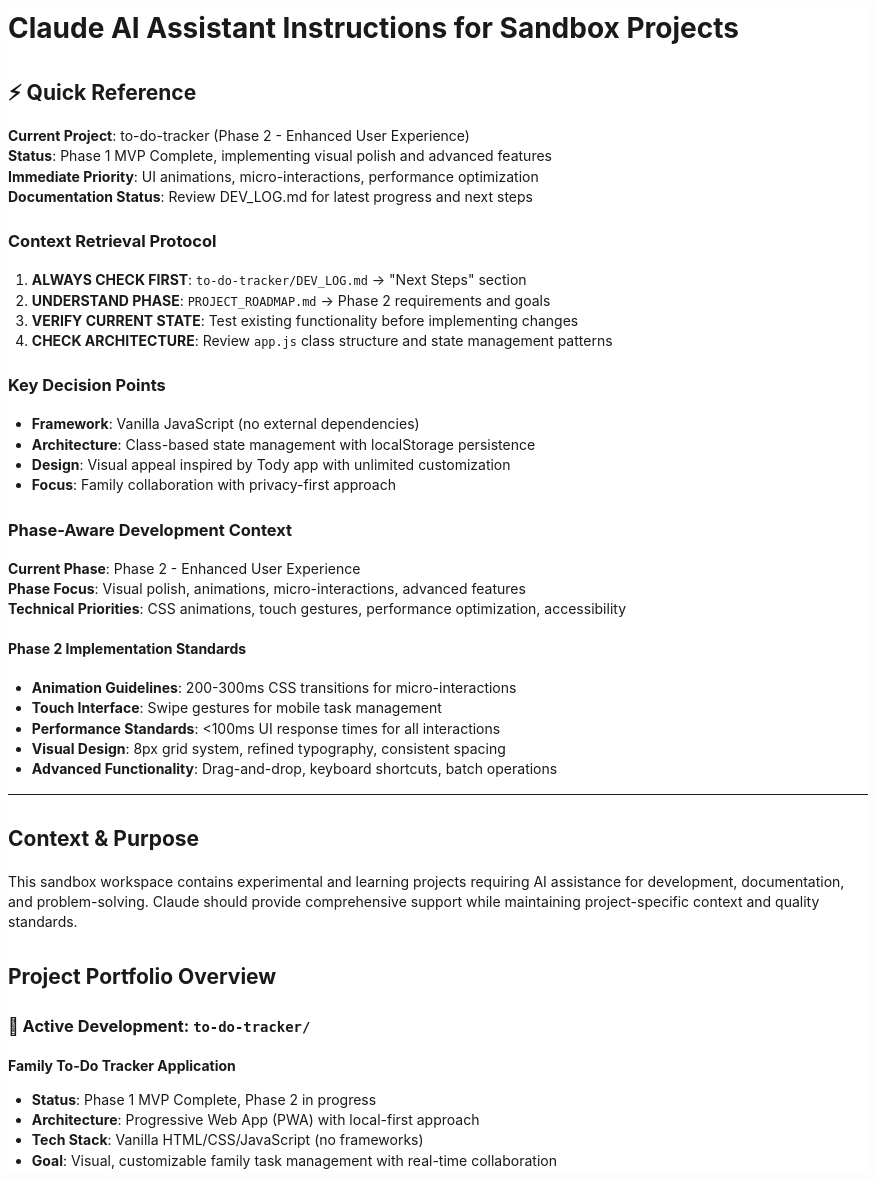 # Claude AI Assistant Instructions for Sandbox Projects

## ⚡ Quick Reference

**Current Project**: to-do-tracker (Phase 2 - Enhanced User Experience)  
**Status**: Phase 1 MVP Complete, implementing visual polish and advanced features  
**Immediate Priority**: UI animations, micro-interactions, performance optimization  
**Documentation Status**: Review DEV_LOG.md for latest progress and next steps

### Context Retrieval Protocol
1. **ALWAYS CHECK FIRST**: `to-do-tracker/DEV_LOG.md` → "Next Steps" section
2. **UNDERSTAND PHASE**: `PROJECT_ROADMAP.md` → Phase 2 requirements and goals
3. **VERIFY CURRENT STATE**: Test existing functionality before implementing changes
4. **CHECK ARCHITECTURE**: Review `app.js` class structure and state management patterns

### Key Decision Points
- **Framework**: Vanilla JavaScript (no external dependencies)
- **Architecture**: Class-based state management with localStorage persistence  
- **Design**: Visual appeal inspired by Tody app with unlimited customization
- **Focus**: Family collaboration with privacy-first approach

### Phase-Aware Development Context
**Current Phase**: Phase 2 - Enhanced User Experience  
**Phase Focus**: Visual polish, animations, micro-interactions, advanced features  
**Technical Priorities**: CSS animations, touch gestures, performance optimization, accessibility

#### Phase 2 Implementation Standards
- **Animation Guidelines**: 200-300ms CSS transitions for micro-interactions
- **Touch Interface**: Swipe gestures for mobile task management
- **Performance Standards**: <100ms UI response times for all interactions
- **Visual Design**: 8px grid system, refined typography, consistent spacing
- **Advanced Functionality**: Drag-and-drop, keyboard shortcuts, batch operations

---

## Context & Purpose
This sandbox workspace contains experimental and learning projects requiring AI assistance for development, documentation, and problem-solving. Claude should provide comprehensive support while maintaining project-specific context and quality standards.

## Project Portfolio Overview

### 🎯 Active Development: `to-do-tracker/`
**Family To-Do Tracker Application**
- **Status**: Phase 1 MVP Complete, Phase 2 in progress
- **Architecture**: Progressive Web App (PWA) with local-first approach
- **Tech Stack**: Vanilla HTML/CSS/JavaScript (no frameworks)
- **Goal**: Visual, customizable family task management with real-time collaboration

